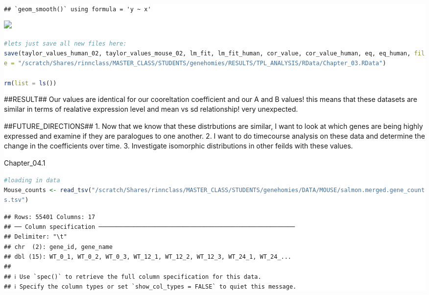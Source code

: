     ## `geom_smooth()` using formula = 'y ~ x'

![](Taylors_Law_Final_files/figure-gfm/unnamed-chunk-3-1.png)

``` r
#lets just save all new files here: 
save(taylor_values_human_02, taylor_values_mouse_02, lm_fit, lm_fit_human, cor_value, cor_value_human, eq, eq_human, file = "/scratch/Shares/rinnclass/MASTER_CLASS/STUDENTS/genehomies/RESULTS/TPL_ANALYSIS/RData/Chapter_03.RData")

rm(list = ls())
```

\##RESULT## Our values are identical for our cooreltation coefficient
and our A and B values! this means that these datasets are similar in
terms of realative expression level and mean vs sd relationship! very
unexpected.

\##FUTURE_DIRECTIONS## 1. Now that we know that these distrbutions are
similar, I want to look at which genes are being highly expressed and
examine if they are paralogues to one another. 2. I want to do
timecourse analysis on these data and determine the change in the
coefficients over time. 3. Investigate isomorphic distributions in other
feilds with these values.

Chapter_04.1

``` r
#loading in data
Mouse_counts <- read_tsv("/scratch/Shares/rinnclass/MASTER_CLASS/STUDENTS/genehomies/DATA/MOUSE/salmon.merged.gene_counts.tsv")
```

    ## Rows: 55401 Columns: 17
    ## ── Column specification ────────────────────────────────────────────────────────
    ## Delimiter: "\t"
    ## chr  (2): gene_id, gene_name
    ## dbl (15): WT_0_1, WT_0_2, WT_0_3, WT_12_1, WT_12_2, WT_12_3, WT_24_1, WT_24_...
    ## 
    ## ℹ Use `spec()` to retrieve the full column specification for this data.
    ## ℹ Specify the column types or set `show_col_types = FALSE` to quiet this message.
